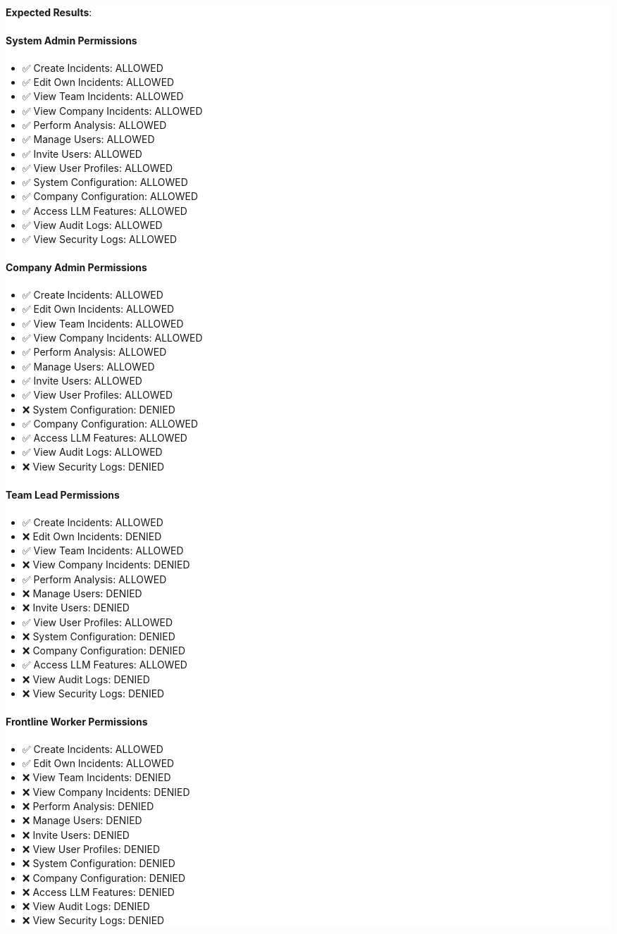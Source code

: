 **Expected Results**:

#### System Admin Permissions
- ✅ Create Incidents: ALLOWED
- ✅ Edit Own Incidents: ALLOWED
- ✅ View Team Incidents: ALLOWED
- ✅ View Company Incidents: ALLOWED
- ✅ Perform Analysis: ALLOWED
- ✅ Manage Users: ALLOWED
- ✅ Invite Users: ALLOWED
- ✅ View User Profiles: ALLOWED
- ✅ System Configuration: ALLOWED
- ✅ Company Configuration: ALLOWED
- ✅ Access LLM Features: ALLOWED
- ✅ View Audit Logs: ALLOWED
- ✅ View Security Logs: ALLOWED

#### Company Admin Permissions
- ✅ Create Incidents: ALLOWED
- ✅ Edit Own Incidents: ALLOWED
- ✅ View Team Incidents: ALLOWED
- ✅ View Company Incidents: ALLOWED
- ✅ Perform Analysis: ALLOWED
- ✅ Manage Users: ALLOWED
- ✅ Invite Users: ALLOWED
- ✅ View User Profiles: ALLOWED
- ❌ System Configuration: DENIED
- ✅ Company Configuration: ALLOWED
- ✅ Access LLM Features: ALLOWED
- ✅ View Audit Logs: ALLOWED
- ❌ View Security Logs: DENIED

#### Team Lead Permissions
- ✅ Create Incidents: ALLOWED
- ❌ Edit Own Incidents: DENIED
- ✅ View Team Incidents: ALLOWED
- ❌ View Company Incidents: DENIED
- ✅ Perform Analysis: ALLOWED
- ❌ Manage Users: DENIED
- ❌ Invite Users: DENIED
- ✅ View User Profiles: ALLOWED
- ❌ System Configuration: DENIED
- ❌ Company Configuration: DENIED
- ✅ Access LLM Features: ALLOWED
- ❌ View Audit Logs: DENIED
- ❌ View Security Logs: DENIED

#### Frontline Worker Permissions
- ✅ Create Incidents: ALLOWED
- ✅ Edit Own Incidents: ALLOWED
- ❌ View Team Incidents: DENIED
- ❌ View Company Incidents: DENIED
- ❌ Perform Analysis: DENIED
- ❌ Manage Users: DENIED
- ❌ Invite Users: DENIED
- ❌ View User Profiles: DENIED
- ❌ System Configuration: DENIED
- ❌ Company Configuration: DENIED
- ❌ Access LLM Features: DENIED
- ❌ View Audit Logs: DENIED
- ❌ View Security Logs: DENIED
